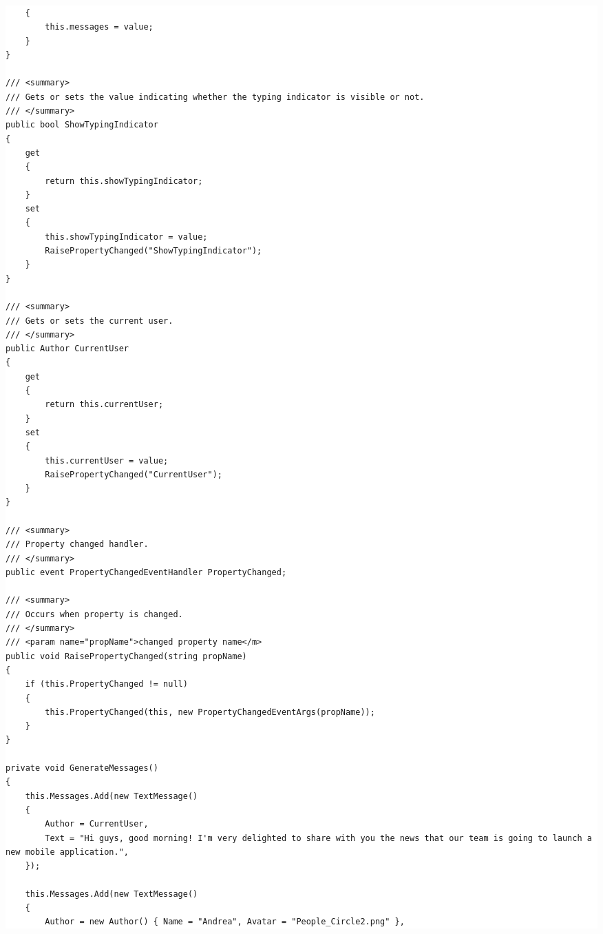         {
            this.messages = value;
        }
    }

    /// <summary>
    /// Gets or sets the value indicating whether the typing indicator is visible or not.
    /// </summary>
    public bool ShowTypingIndicator
    {
        get
        {
            return this.showTypingIndicator;
        }
        set
        {
            this.showTypingIndicator = value;
            RaisePropertyChanged("ShowTypingIndicator");
        }
    }

    /// <summary>
    /// Gets or sets the current user.
    /// </summary>
    public Author CurrentUser
    {
        get
        {
            return this.currentUser;
        }
        set
        {
            this.currentUser = value;
            RaisePropertyChanged("CurrentUser");
        }
    }

    /// <summary>
    /// Property changed handler.
    /// </summary>
    public event PropertyChangedEventHandler PropertyChanged;

    /// <summary>
    /// Occurs when property is changed.
    /// </summary>
    /// <param name="propName">changed property name</m>
    public void RaisePropertyChanged(string propName)
    {
        if (this.PropertyChanged != null)
        {
            this.PropertyChanged(this, new PropertyChangedEventArgs(propName));
        }
    }

    private void GenerateMessages()
    {
        this.Messages.Add(new TextMessage()
        {
            Author = CurrentUser,
            Text = "Hi guys, good morning! I'm very delighted to share with you the news that our team is going to launch a new mobile application.",
        });

        this.Messages.Add(new TextMessage()
        {
            Author = new Author() { Name = "Andrea", Avatar = "People_Circle2.png" },